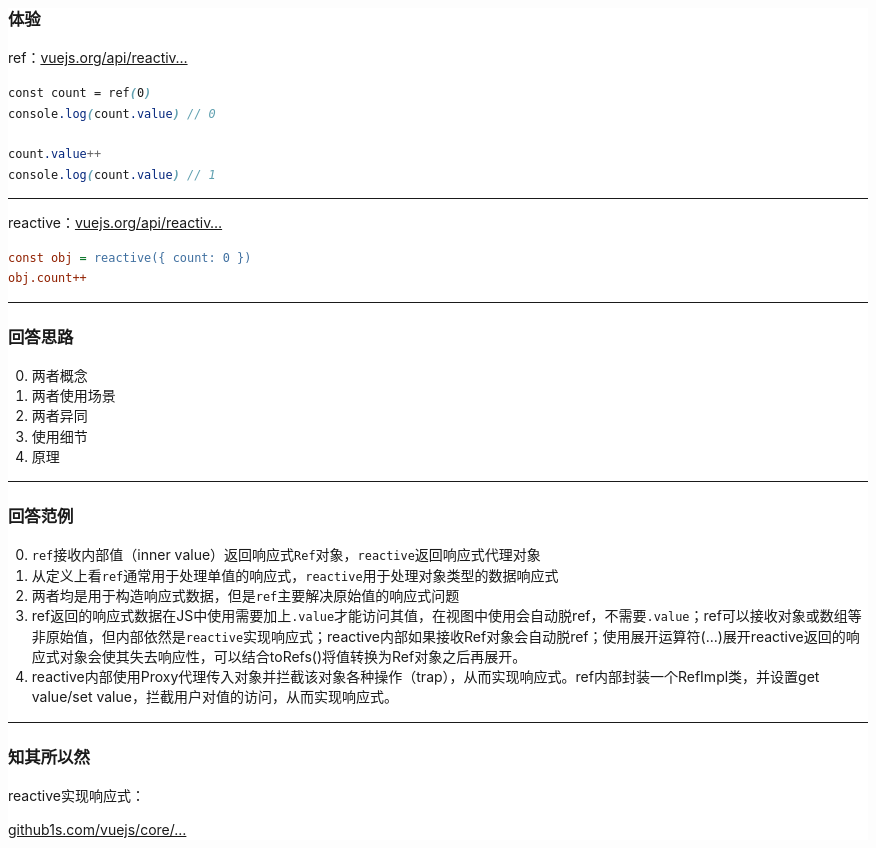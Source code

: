 ### 体验

ref：[vuejs.org/api/reactiv…](https://vuejs.org/api/reactivity-core.html#ref "https://vuejs.org/api/reactivity-core.html#ref")

```scss
const count = ref(0)
console.log(count.value) // 0

count.value++
console.log(count.value) // 1
```

* * *

reactive：[vuejs.org/api/reactiv…](https://vuejs.org/api/reactivity-core.html#reactive "https://vuejs.org/api/reactivity-core.html#reactive")

```ini
const obj = reactive({ count: 0 })
obj.count++
```

* * *

### 回答思路

0.  两者概念
1.  两者使用场景
2.  两者异同
3.  使用细节
4.  原理

* * *

### 回答范例

0.  `ref`接收内部值（inner value）返回响应式`Ref`对象，`reactive`返回响应式代理对象
1.  从定义上看`ref`通常用于处理单值的响应式，`reactive`用于处理对象类型的数据响应式
2.  两者均是用于构造响应式数据，但是`ref`主要解决原始值的响应式问题
3.  ref返回的响应式数据在JS中使用需要加上`.value`才能访问其值，在视图中使用会自动脱ref，不需要`.value`；ref可以接收对象或数组等非原始值，但内部依然是`reactive`实现响应式；reactive内部如果接收Ref对象会自动脱ref；使用展开运算符(...)展开reactive返回的响应式对象会使其失去响应性，可以结合toRefs()将值转换为Ref对象之后再展开。
4.  reactive内部使用Proxy代理传入对象并拦截该对象各种操作（trap），从而实现响应式。ref内部封装一个RefImpl类，并设置get value/set value，拦截用户对值的访问，从而实现响应式。

* * *

### 知其所以然

reactive实现响应式：

[github1s.com/vuejs/core/…](https://github1s.com/vuejs/core/blob/HEAD/packages/reactivity/src/reactive.ts#L90-L91 "https://github1s.com/vuejs/core/blob/HEAD/packages/reactivity/src/reactive.ts#L90-L91")
